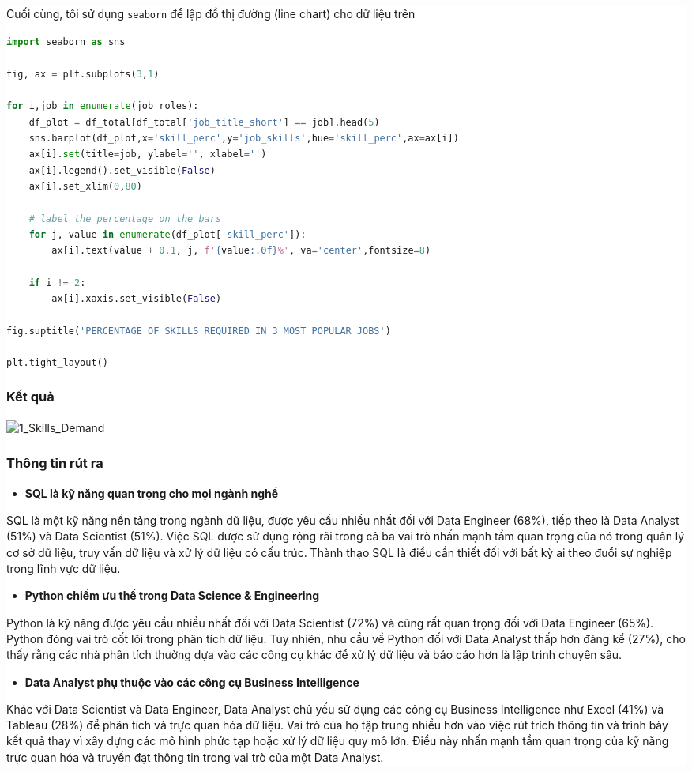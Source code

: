 Cuối cùng, tôi sử dụng `seaborn` để lập đồ thị đường (line chart) cho dữ liệu trên 


``` python 
import seaborn as sns 

fig, ax = plt.subplots(3,1) 

for i,job in enumerate(job_roles):
    df_plot = df_total[df_total['job_title_short'] == job].head(5) 
    sns.barplot(df_plot,x='skill_perc',y='job_skills',hue='skill_perc',ax=ax[i]) 
    ax[i].set(title=job, ylabel='', xlabel='')
    ax[i].legend().set_visible(False)
    ax[i].set_xlim(0,80)
    
    # label the percentage on the bars
    for j, value in enumerate(df_plot['skill_perc']): 
        ax[i].text(value + 0.1, j, f'{value:.0f}%', va='center',fontsize=8) 

    if i != 2: 
        ax[i].xaxis.set_visible(False)

fig.suptitle('PERCENTAGE OF SKILLS REQUIRED IN 3 MOST POPULAR JOBS')

plt.tight_layout()
``` 
### Kết quả 

![1_Skills_Demand]([Images/1_Skills_Demand.png](https://github.com/Dunglaiminh/Python_project/blob/95f61594c4bd6622f120b30e7b2e6e1858b0dd6e/Images/1_Skills_Demand.png)) 

### Thông tin rút ra 

* **SQL là kỹ năng quan trọng cho mọi ngành nghề**

SQL là một kỹ năng nền tảng trong ngành dữ liệu, được yêu cầu nhiều nhất đối với Data Engineer (68%), tiếp theo là Data Analyst (51%) và Data Scientist (51%). Việc SQL được sử dụng rộng rãi trong cả ba vai trò nhấn mạnh tầm quan trọng của nó trong quản lý cơ sở dữ liệu, truy vấn dữ liệu và xử lý dữ liệu có cấu trúc. Thành thạo SQL là điều cần thiết đối với bất kỳ ai theo đuổi sự nghiệp trong lĩnh vực dữ liệu. 

* **Python chiếm ưu thế trong Data Science & Engineering**

Python là kỹ năng được yêu cầu nhiều nhất đối với 
Data Scientist (72%) và cũng rất quan trọng đối với Data Engineer (65%). Python đóng vai trò cốt lõi trong phân tích dữ liệu. Tuy nhiên, nhu cầu về Python đối với Data Analyst thấp hơn đáng kể (27%), cho thấy rằng các nhà phân tích thường dựa vào các công cụ khác để xử lý dữ liệu và báo cáo hơn là lập trình chuyên sâu. 

* **Data Analyst phụ thuộc vào các công cụ Business Intelligence** 

Khác với Data Scientist và Data Engineer, Data Analyst chủ yếu sử dụng các công cụ Business Intelligence như Excel (41%) và Tableau (28%) để phân tích và trực quan hóa dữ liệu. Vai trò của họ tập trung nhiều hơn vào việc rút trích thông tin và trình bày kết quả thay vì xây dựng các mô hình phức tạp hoặc xử lý dữ liệu quy mô lớn. Điều này nhấn mạnh tầm quan trọng của kỹ năng trực quan hóa và truyền đạt thông tin trong vai trò của một Data Analyst. 
